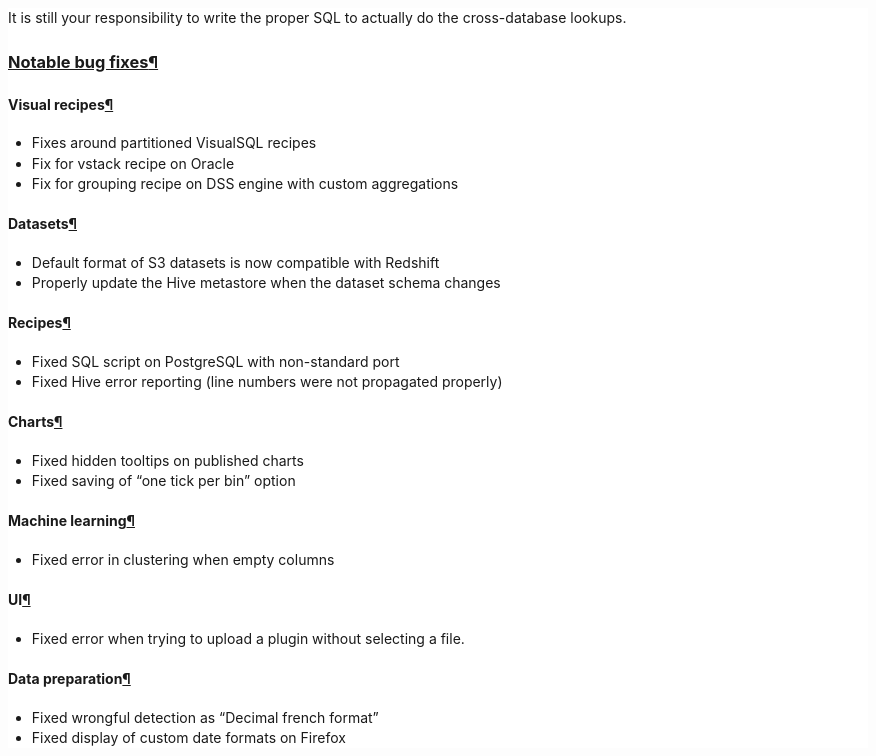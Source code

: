 
It is still your responsibility to write the proper SQL to actually do the cross\-database lookups.





### [Notable bug fixes](#id35)[¶](#notable-bug-fixes "Permalink to this heading")



#### Visual recipes[¶](#visual-recipes "Permalink to this heading")


* Fixes around partitioned VisualSQL recipes
* Fix for vstack recipe on Oracle
* Fix for grouping recipe on DSS engine with custom aggregations




#### Datasets[¶](#id11 "Permalink to this heading")


* Default format of S3 datasets is now compatible with Redshift
* Properly update the Hive metastore when the dataset schema changes




#### Recipes[¶](#id12 "Permalink to this heading")


* Fixed SQL script on PostgreSQL with non\-standard port
* Fixed Hive error reporting (line numbers were not propagated properly)




#### Charts[¶](#charts "Permalink to this heading")


* Fixed hidden tooltips on published charts
* Fixed saving of “one tick per bin” option




#### Machine learning[¶](#id13 "Permalink to this heading")


* Fixed error in clustering when empty columns




#### UI[¶](#ui "Permalink to this heading")


* Fixed error when trying to upload a plugin without selecting a file.




#### Data preparation[¶](#data-preparation "Permalink to this heading")


* Fixed wrongful detection as “Decimal french format”
* Fixed display of custom date formats on Firefox